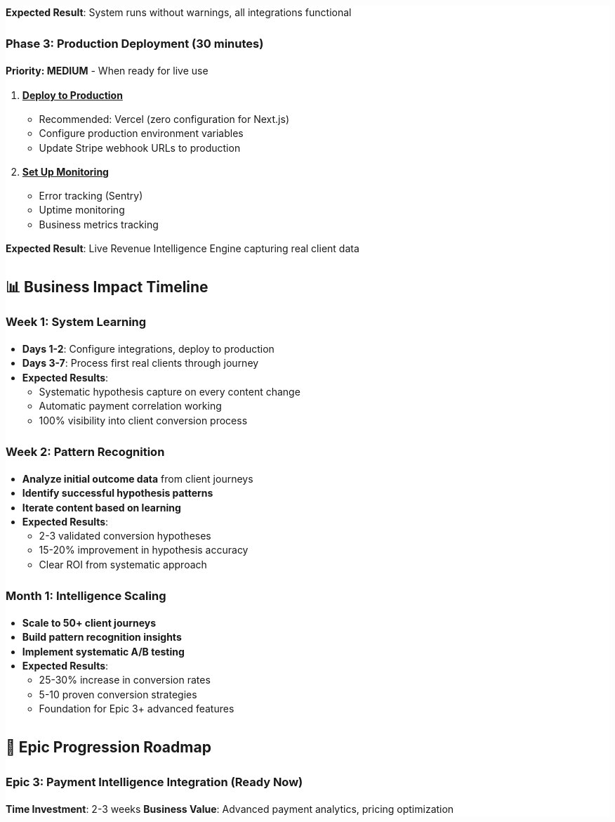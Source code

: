 **Expected Result**: System runs without warnings, all integrations functional

### Phase 3: Production Deployment (30 minutes)
**Priority: MEDIUM** - When ready for live use

1. **[Deploy to Production](./production-deployment.md)**
   - Recommended: Vercel (zero configuration for Next.js)
   - Configure production environment variables
   - Update Stripe webhook URLs to production

2. **[Set Up Monitoring](./monitoring-setup.md)**
   - Error tracking (Sentry)
   - Uptime monitoring
   - Business metrics tracking

**Expected Result**: Live Revenue Intelligence Engine capturing real client data

## 📊 Business Impact Timeline

### Week 1: System Learning
- **Days 1-2**: Configure integrations, deploy to production
- **Days 3-7**: Process first real clients through journey
- **Expected Results**: 
  - Systematic hypothesis capture on every content change
  - Automatic payment correlation working
  - 100% visibility into client conversion process

### Week 2: Pattern Recognition
- **Analyze initial outcome data** from client journeys
- **Identify successful hypothesis patterns** 
- **Iterate content based on learning**
- **Expected Results**:
  - 2-3 validated conversion hypotheses
  - 15-20% improvement in hypothesis accuracy
  - Clear ROI from systematic approach

### Month 1: Intelligence Scaling
- **Scale to 50+ client journeys**
- **Build pattern recognition insights**
- **Implement systematic A/B testing**
- **Expected Results**:
  - 25-30% increase in conversion rates
  - 5-10 proven conversion strategies
  - Foundation for Epic 3+ advanced features

## 🎯 Epic Progression Roadmap

### Epic 3: Payment Intelligence Integration (Ready Now)
**Time Investment**: 2-3 weeks
**Business Value**: Advanced payment analytics, pricing optimization
